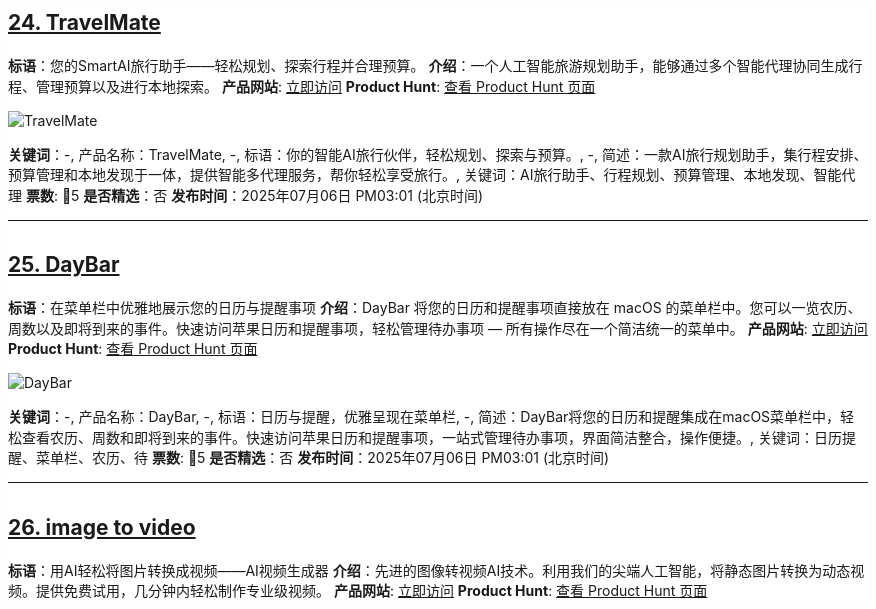 ## [24. TravelMate](https://www.producthunt.com/products/lyzr-ai?utm_campaign=producthunt-api&utm_medium=api-v2&utm_source=Application%3A+nextauth+%28ID%3A+151633%29)
**标语**：您的SmartAI旅行助手——轻松规划、探索行程并合理预算。
**介绍**：一个人工智能旅游规划助手，能够通过多个智能代理协同生成行程、管理预算以及进行本地探索。
**产品网站**: [立即访问](https://www.producthunt.com/r/IHHMFPUQQ46JBB?utm_campaign=producthunt-api&utm_medium=api-v2&utm_source=Application%3A+nextauth+%28ID%3A+151633%29)
**Product Hunt**: [查看 Product Hunt 页面](https://www.producthunt.com/products/lyzr-ai?utm_campaign=producthunt-api&utm_medium=api-v2&utm_source=Application%3A+nextauth+%28ID%3A+151633%29)

![TravelMate]()

**关键词**：-, 产品名称：TravelMate, -, 标语：你的智能AI旅行伙伴，轻松规划、探索与预算。, -, 简述：一款AI旅行规划助手，集行程安排、预算管理和本地发现于一体，提供智能多代理服务，帮你轻松享受旅行。, 关键词：AI旅行助手、行程规划、预算管理、本地发现、智能代理
**票数**: 🔺5
**是否精选**：否
**发布时间**：2025年07月06日 PM03:01 (北京时间)

---

## [25. DayBar](https://www.producthunt.com/products/daybar?utm_campaign=producthunt-api&utm_medium=api-v2&utm_source=Application%3A+nextauth+%28ID%3A+151633%29)
**标语**：在菜单栏中优雅地展示您的日历与提醒事项
**介绍**：DayBar 将您的日历和提醒事项直接放在 macOS 的菜单栏中。您可以一览农历、周数以及即将到来的事件。快速访问苹果日历和提醒事项，轻松管理待办事项 — 所有操作尽在一个简洁统一的菜单中。
**产品网站**: [立即访问](https://www.producthunt.com/r/NN4PEEZSYOXU5R?utm_campaign=producthunt-api&utm_medium=api-v2&utm_source=Application%3A+nextauth+%28ID%3A+151633%29)
**Product Hunt**: [查看 Product Hunt 页面](https://www.producthunt.com/products/daybar?utm_campaign=producthunt-api&utm_medium=api-v2&utm_source=Application%3A+nextauth+%28ID%3A+151633%29)

![DayBar]()

**关键词**：-, 产品名称：DayBar, -, 标语：日历与提醒，优雅呈现在菜单栏, -, 简述：DayBar将您的日历和提醒集成在macOS菜单栏中，轻松查看农历、周数和即将到来的事件。快速访问苹果日历和提醒事项，一站式管理待办事项，界面简洁整合，操作便捷。, 关键词：日历提醒、菜单栏、农历、待
**票数**: 🔺5
**是否精选**：否
**发布时间**：2025年07月06日 PM03:01 (北京时间)

---

## [26. image to video](https://www.producthunt.com/products/image-to-video-2?utm_campaign=producthunt-api&utm_medium=api-v2&utm_source=Application%3A+nextauth+%28ID%3A+151633%29)
**标语**：用AI轻松将图片转换成视频——AI视频生成器
**介绍**：先进的图像转视频AI技术。利用我们的尖端人工智能，将静态图片转换为动态视频。提供免费试用，几分钟内轻松制作专业级视频。
**产品网站**: [立即访问](https://www.producthunt.com/r/NB5TZ2RIZZVWYQ?utm_campaign=producthunt-api&utm_medium=api-v2&utm_source=Application%3A+nextauth+%28ID%3A+151633%29)
**Product Hunt**: [查看 Product Hunt 页面](https://www.producthunt.com/products/image-to-video-2?utm_campaign=producthunt-api&utm_medium=api-v2&utm_source=Application%3A+nextauth+%28ID%3A+151633%29)
